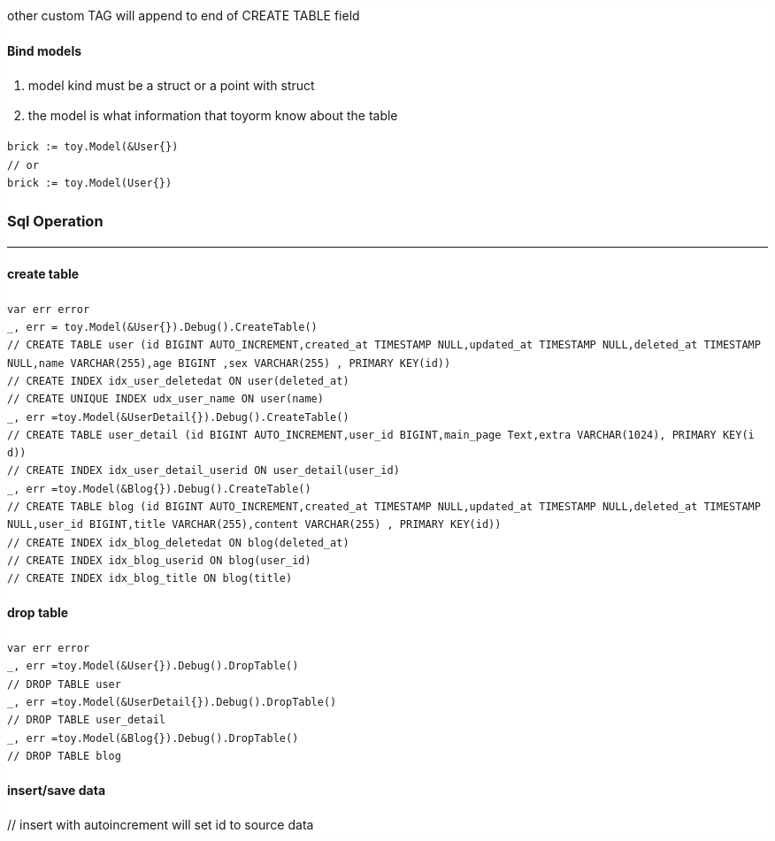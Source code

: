 
other custom TAG will append to end of CREATE TABLE field


#### Bind models

1. model kind must be a struct or a point with struct

2. the model is what information that toyorm know about the table

```golang
brick := toy.Model(&User{})
// or
brick := toy.Model(User{})
```

### Sql Operation

---

#### create table

```golang
var err error
_, err = toy.Model(&User{}).Debug().CreateTable()
// CREATE TABLE user (id BIGINT AUTO_INCREMENT,created_at TIMESTAMP NULL,updated_at TIMESTAMP NULL,deleted_at TIMESTAMP NULL,name VARCHAR(255),age BIGINT ,sex VARCHAR(255) , PRIMARY KEY(id))
// CREATE INDEX idx_user_deletedat ON user(deleted_at)
// CREATE UNIQUE INDEX udx_user_name ON user(name)
_, err =toy.Model(&UserDetail{}).Debug().CreateTable()
// CREATE TABLE user_detail (id BIGINT AUTO_INCREMENT,user_id BIGINT,main_page Text,extra VARCHAR(1024), PRIMARY KEY(id))
// CREATE INDEX idx_user_detail_userid ON user_detail(user_id)
_, err =toy.Model(&Blog{}).Debug().CreateTable()
// CREATE TABLE blog (id BIGINT AUTO_INCREMENT,created_at TIMESTAMP NULL,updated_at TIMESTAMP NULL,deleted_at TIMESTAMP NULL,user_id BIGINT,title VARCHAR(255),content VARCHAR(255) , PRIMARY KEY(id))
// CREATE INDEX idx_blog_deletedat ON blog(deleted_at)
// CREATE INDEX idx_blog_userid ON blog(user_id)
// CREATE INDEX idx_blog_title ON blog(title)
```

#### drop table

```golang
var err error
_, err =toy.Model(&User{}).Debug().DropTable()
// DROP TABLE user
_, err =toy.Model(&UserDetail{}).Debug().DropTable()
// DROP TABLE user_detail
_, err =toy.Model(&Blog{}).Debug().DropTable()
// DROP TABLE blog
```

#### insert/save data

// insert with autoincrement will set id to source data
